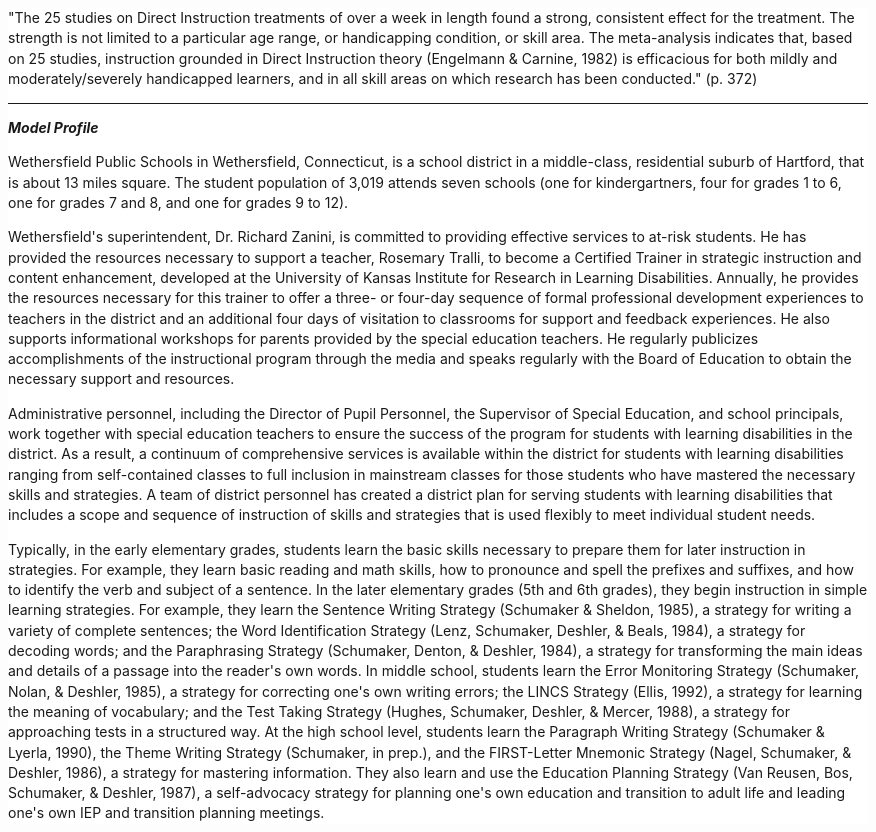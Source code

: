 "The 25 studies on Direct Instruction treatments of over a week in length found a strong, consistent effect for the treatment. The strength is not limited to a particular age range, or handicapping condition, or skill area. The meta-analysis indicates that, based on 25 studies, instruction grounded in Direct Instruction theory (Engelmann & Carnine, 1982) is efficacious for both mildly and moderately/severely handicapped learners, and in all skill areas on which research has been conducted." (p. 372)

- - -

***Model Profile***

Wethersfield Public Schools in Wethersfield, Connecticut, is a school district in a middle-class, residential suburb of Hartford, that is about 13 miles square. The student population of 3,019 attends seven schools (one for kindergartners, four for grades 1 to 6, one for grades 7 and 8, and one for grades 9 to 12).

Wethersfield's superintendent, Dr. Richard Zanini, is committed to providing effective services to at-risk students. He has provided the resources necessary to support a teacher, Rosemary Tralli, to become a Certified Trainer in strategic instruction and content enhancement, developed at the University of Kansas Institute for Research in Learning Disabilities. Annually, he provides the resources necessary for this trainer to offer a three- or four-day sequence of formal professional development experiences to teachers in the district and an additional four days of visitation to classrooms for support and feedback experiences. He also supports informational workshops for parents provided by the special education teachers. He regularly publicizes accomplishments of the instructional program through the media and speaks regularly with the Board of Education to obtain the necessary support and resources.

Administrative personnel, including the Director of Pupil Personnel, the Supervisor of Special Education, and school principals, work together with special education teachers to ensure the success of the program for students with learning disabilities in the district. As a result, a continuum of comprehensive services is available within the district for students with learning disabilities ranging from self-contained classes to full inclusion in mainstream classes for those students who have mastered the necessary skills and strategies. A team of district personnel has created a district plan for serving students with learning disabilities that includes a scope and sequence of instruction of skills and strategies that is used flexibly to meet individual student needs.

Typically, in the early elementary grades, students learn the basic skills necessary to prepare them for later instruction in strategies. For example, they learn basic reading and math skills, how to pronounce and spell the prefixes and suffixes, and how to identify the verb and subject of a sentence. In the later elementary grades (5th and 6th grades), they begin instruction in simple learning strategies. For example, they learn the Sentence Writing Strategy (Schumaker & Sheldon, 1985), a strategy for writing a variety of complete sentences; the Word Identification Strategy (Lenz, Schumaker, Deshler, & Beals, 1984), a strategy for decoding words; and the Paraphrasing Strategy (Schumaker, Denton, & Deshler, 1984), a strategy for transforming the main ideas and details of a passage into the reader's own words. In middle school, students learn the Error Monitoring Strategy (Schumaker, Nolan, & Deshler, 1985), a strategy for correcting one's own writing errors; the LINCS Strategy (Ellis, 1992), a strategy for learning the meaning of vocabulary; and the Test Taking Strategy (Hughes, Schumaker, Deshler, & Mercer, 1988), a strategy for approaching tests in a structured way. At the high school level, students learn the Paragraph Writing Strategy (Schumaker & Lyerla, 1990), the Theme Writing Strategy (Schumaker, in prep.), and the FIRST-Letter Mnemonic Strategy (Nagel, Schumaker, & Deshler, 1986), a strategy for mastering information. They also learn and use the Education Planning Strategy (Van Reusen, Bos, Schumaker, & Deshler, 1987), a self-advocacy strategy for planning one's own education and transition to adult life and leading one's own IEP and transition planning meetings.
